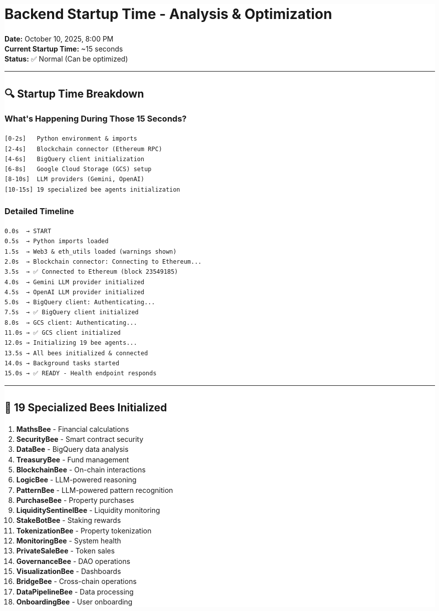 # Backend Startup Time - Analysis & Optimization

**Date:** October 10, 2025, 8:00 PM  
**Current Startup Time:** ~15 seconds  
**Status:** ✅ Normal (Can be optimized)

---

## 🔍 Startup Time Breakdown

### What's Happening During Those 15 Seconds?

```
[0-2s]   Python environment & imports
[2-4s]   Blockchain connector (Ethereum RPC)
[4-6s]   BigQuery client initialization
[6-8s]   Google Cloud Storage (GCS) setup
[8-10s]  LLM providers (Gemini, OpenAI)
[10-15s] 19 specialized bee agents initialization
```

### Detailed Timeline

```
0.0s  → START
0.5s  → Python imports loaded
1.5s  → Web3 & eth_utils loaded (warnings shown)
2.0s  → Blockchain connector: Connecting to Ethereum...
3.5s  → ✅ Connected to Ethereum (block 23549185)
4.0s  → Gemini LLM provider initialized
4.5s  → OpenAI LLM provider initialized
5.0s  → BigQuery client: Authenticating...
7.5s  → ✅ BigQuery client initialized
8.0s  → GCS client: Authenticating...
11.0s → ✅ GCS client initialized
12.0s → Initializing 19 bee agents...
13.5s → All bees initialized & connected
14.0s → Background tasks started
15.0s → ✅ READY - Health endpoint responds
```

---

## 🐝 19 Specialized Bees Initialized

1. **MathsBee** - Financial calculations
2. **SecurityBee** - Smart contract security
3. **DataBee** - BigQuery data analysis
4. **TreasuryBee** - Fund management
5. **BlockchainBee** - On-chain interactions
6. **LogicBee** - LLM-powered reasoning
7. **PatternBee** - LLM-powered pattern recognition
8. **PurchaseBee** - Property purchases
9. **LiquiditySentinelBee** - Liquidity monitoring
10. **StakeBotBee** - Staking rewards
11. **TokenizationBee** - Property tokenization
12. **MonitoringBee** - System health
13. **PrivateSaleBee** - Token sales
14. **GovernanceBee** - DAO operations
15. **VisualizationBee** - Dashboards
16. **BridgeBee** - Cross-chain operations
17. **DataPipelineBee** - Data processing
18. **OnboardingBee** - User onboarding